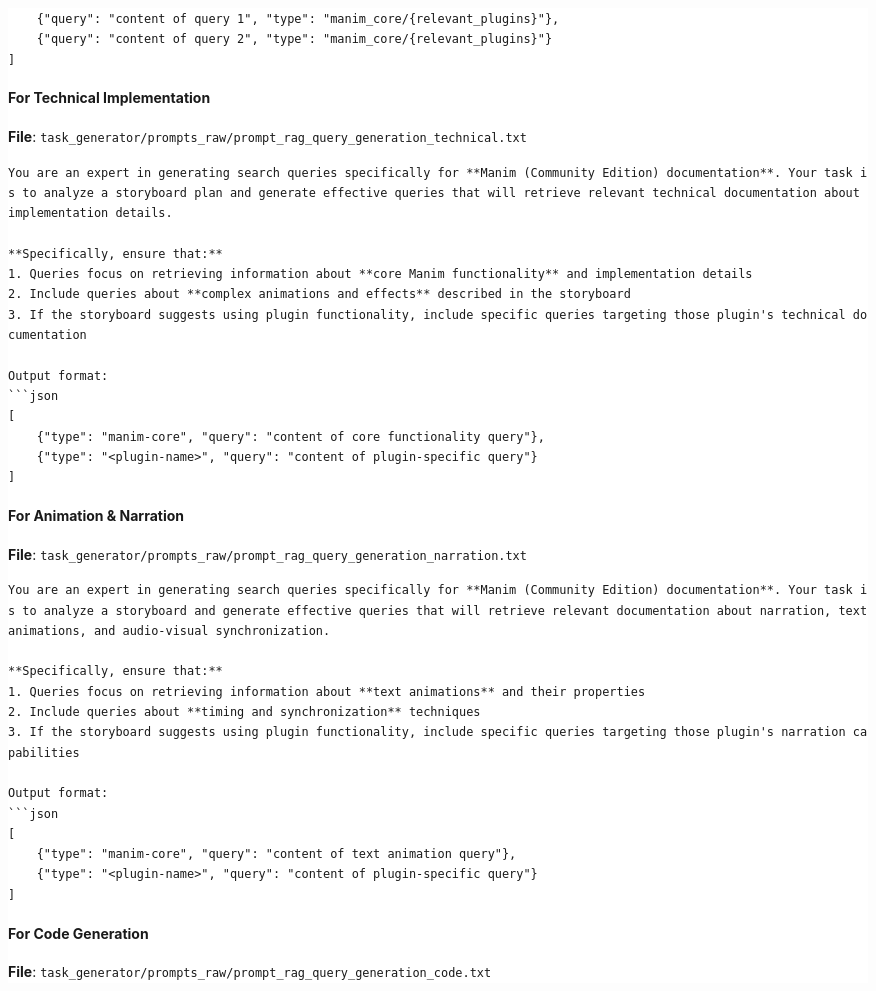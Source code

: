 ```
    {"query": "content of query 1", "type": "manim_core/{relevant_plugins}"},
    {"query": "content of query 2", "type": "manim_core/{relevant_plugins}"}
]
```

#### For Technical Implementation
**File**: `task_generator/prompts_raw/prompt_rag_query_generation_technical.txt`

```
You are an expert in generating search queries specifically for **Manim (Community Edition) documentation**. Your task is to analyze a storyboard plan and generate effective queries that will retrieve relevant technical documentation about implementation details.

**Specifically, ensure that:**
1. Queries focus on retrieving information about **core Manim functionality** and implementation details
2. Include queries about **complex animations and effects** described in the storyboard
3. If the storyboard suggests using plugin functionality, include specific queries targeting those plugin's technical documentation

Output format:
```json
[
    {"type": "manim-core", "query": "content of core functionality query"},
    {"type": "<plugin-name>", "query": "content of plugin-specific query"}
]
```

#### For Animation & Narration
**File**: `task_generator/prompts_raw/prompt_rag_query_generation_narration.txt`

```
You are an expert in generating search queries specifically for **Manim (Community Edition) documentation**. Your task is to analyze a storyboard and generate effective queries that will retrieve relevant documentation about narration, text animations, and audio-visual synchronization.

**Specifically, ensure that:**
1. Queries focus on retrieving information about **text animations** and their properties
2. Include queries about **timing and synchronization** techniques
3. If the storyboard suggests using plugin functionality, include specific queries targeting those plugin's narration capabilities

Output format:
```json
[
    {"type": "manim-core", "query": "content of text animation query"},
    {"type": "<plugin-name>", "query": "content of plugin-specific query"}
]
```

#### For Code Generation
**File**: `task_generator/prompts_raw/prompt_rag_query_generation_code.txt`
